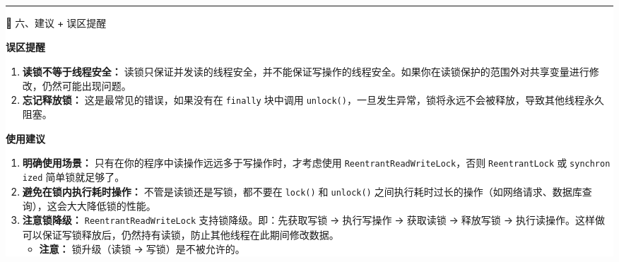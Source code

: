 -----

🎁 六、建议 + 误区提醒

**误区提醒**

1.  **读锁不等于线程安全：** 读锁只保证并发读的线程安全，并不能保证写操作的线程安全。如果你在读锁保护的范围外对共享变量进行修改，仍然可能出现问题。
2.  **忘记释放锁：** 这是最常见的错误，如果没有在 `finally` 块中调用 `unlock()`，一旦发生异常，锁将永远不会被释放，导致其他线程永久阻塞。

**使用建议**

1.  **明确使用场景：** 只有在你的程序中读操作远远多于写操作时，才考虑使用 `ReentrantReadWriteLock`，否则 `ReentrantLock` 或 `synchronized` 简单锁就足够了。
2.  **避免在锁内执行耗时操作：** 不管是读锁还是写锁，都不要在 `lock()` 和 `unlock()` 之间执行耗时过长的操作（如网络请求、数据库查询），这会大大降低锁的性能。
3.  **注意锁降级：** `ReentrantReadWriteLock` 支持锁降级。即：先获取写锁 -\> 执行写操作 -\> 获取读锁 -\> 释放写锁 -\> 执行读操作。这样做可以保证写锁释放后，仍然持有读锁，防止其他线程在此期间修改数据。
      * **注意：** 锁升级（读锁 -\> 写锁）是不被允许的。